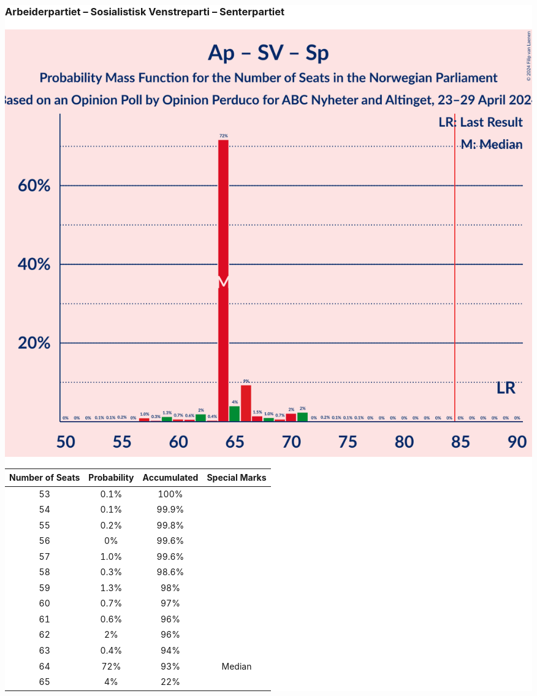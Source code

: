 ### Arbeiderpartiet – Sosialistisk Venstreparti – Senterpartiet

![Graph with seats probability mass function not yet produced](2024-04-29-OpinionPerduco-coalitions-seats-pmf-ap–sv–sp.png "Seats Probability Mass Function")

| Number of Seats | Probability | Accumulated | Special Marks |
|:---------------:|:-----------:|:-----------:|:-------------:|
| 53 | 0.1% | 100% |  |
| 54 | 0.1% | 99.9% |  |
| 55 | 0.2% | 99.8% |  |
| 56 | 0% | 99.6% |  |
| 57 | 1.0% | 99.6% |  |
| 58 | 0.3% | 98.6% |  |
| 59 | 1.3% | 98% |  |
| 60 | 0.7% | 97% |  |
| 61 | 0.6% | 96% |  |
| 62 | 2% | 96% |  |
| 63 | 0.4% | 94% |  |
| 64 | 72% | 93% | Median |
| 65 | 4% | 22% |  |